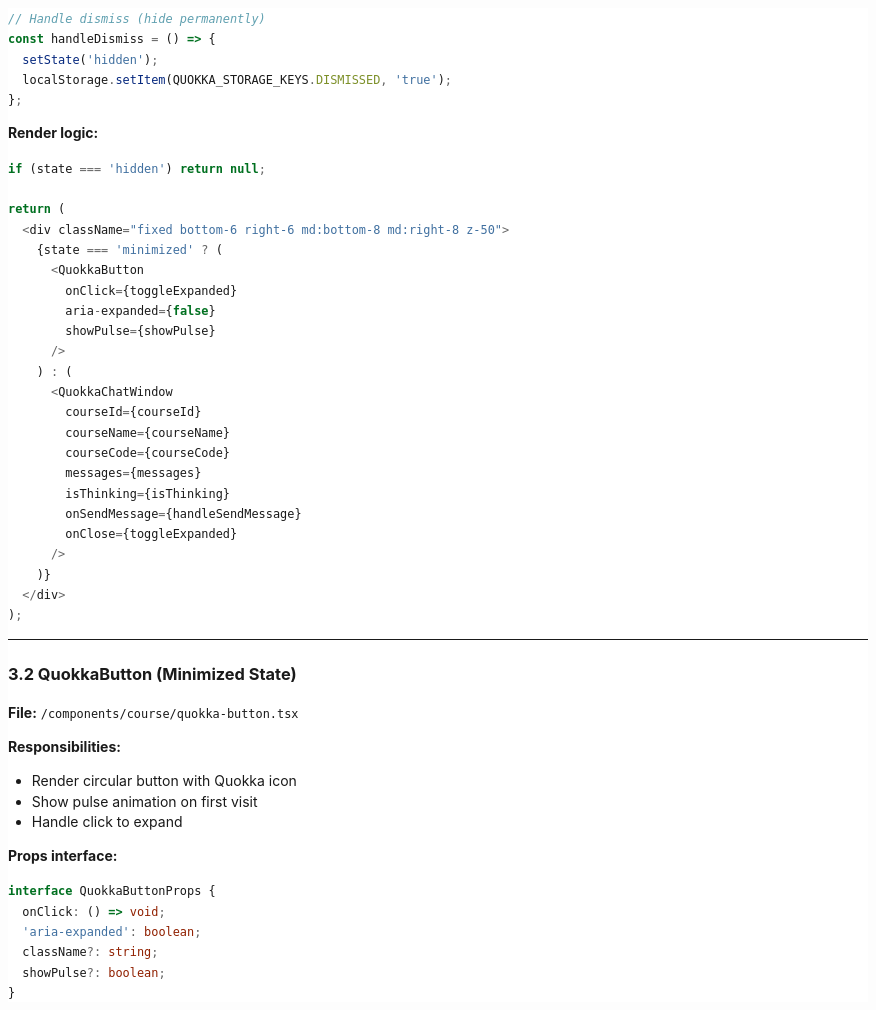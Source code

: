 ```typescript
// Handle dismiss (hide permanently)
const handleDismiss = () => {
  setState('hidden');
  localStorage.setItem(QUOKKA_STORAGE_KEYS.DISMISSED, 'true');
};
```

**Render logic:**
```typescript
if (state === 'hidden') return null;

return (
  <div className="fixed bottom-6 right-6 md:bottom-8 md:right-8 z-50">
    {state === 'minimized' ? (
      <QuokkaButton
        onClick={toggleExpanded}
        aria-expanded={false}
        showPulse={showPulse}
      />
    ) : (
      <QuokkaChatWindow
        courseId={courseId}
        courseName={courseName}
        courseCode={courseCode}
        messages={messages}
        isThinking={isThinking}
        onSendMessage={handleSendMessage}
        onClose={toggleExpanded}
      />
    )}
  </div>
);
```

---

### 3.2 QuokkaButton (Minimized State)

**File:** `/components/course/quokka-button.tsx`

**Responsibilities:**
- Render circular button with Quokka icon
- Show pulse animation on first visit
- Handle click to expand

**Props interface:**
```typescript
interface QuokkaButtonProps {
  onClick: () => void;
  'aria-expanded': boolean;
  className?: string;
  showPulse?: boolean;
}
```
